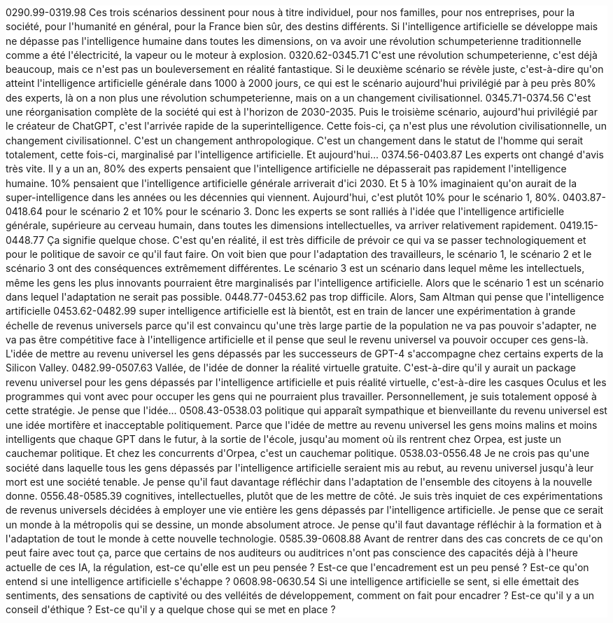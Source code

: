 0290.99-0319.98   Ces trois scénarios dessinent pour nous à titre individuel, pour nos familles, pour nos entreprises, pour la société, pour l'humanité en général, pour la France bien sûr, des destins différents. Si l'intelligence artificielle se développe mais ne dépasse pas l'intelligence humaine dans toutes les dimensions, on va avoir une révolution schumpeterienne traditionnelle comme a été l'électricité, la vapeur ou le moteur à explosion.
0320.62-0345.71   C'est une révolution schumpeterienne, c'est déjà beaucoup, mais ce n'est pas un bouleversement en réalité fantastique. Si le deuxième scénario se révèle juste, c'est-à-dire qu'on atteint l'intelligence artificielle générale dans 1000 à 2000 jours, ce qui est le scénario aujourd'hui privilégié par à peu près 80% des experts, là on a non plus une révolution schumpeterienne, mais on a un changement civilisationnel.
0345.71-0374.56   C'est une réorganisation complète de la société qui est à l'horizon de 2030-2035. Puis le troisième scénario, aujourd'hui privilégié par le créateur de ChatGPT, c'est l'arrivée rapide de la superintelligence. Cette fois-ci, ça n'est plus une révolution civilisationnelle, un changement civilisationnel. C'est un changement anthropologique. C'est un changement dans le statut de l'homme qui serait totalement, cette fois-ci, marginalisé par l'intelligence artificielle. Et aujourd'hui...
0374.56-0403.87   Les experts ont changé d'avis très vite. Il y a un an, 80% des experts pensaient que l'intelligence artificielle ne dépasserait pas rapidement l'intelligence humaine. 10% pensaient que l'intelligence artificielle générale arriverait d'ici 2030. Et 5 à 10% imaginaient qu'on aurait de la super-intelligence dans les années ou les décennies qui viennent. Aujourd'hui, c'est plutôt 10% pour le scénario 1, 80%.
0403.87-0418.64   pour le scénario 2 et 10% pour le scénario 3. Donc les experts se sont ralliés à l'idée que l'intelligence artificielle générale, supérieure au cerveau humain, dans toutes les dimensions intellectuelles, va arriver relativement rapidement.
0419.15-0448.77   Ça signifie quelque chose. C'est qu'en réalité, il est très difficile de prévoir ce qui va se passer technologiquement et pour le politique de savoir ce qu'il faut faire. On voit bien que pour l'adaptation des travailleurs, le scénario 1, le scénario 2 et le scénario 3 ont des conséquences extrêmement différentes. Le scénario 3 est un scénario dans lequel même les intellectuels, même les gens les plus innovants pourraient être marginalisés par l'intelligence artificielle. Alors que le scénario 1 est un scénario dans lequel l'adaptation ne serait pas possible.
0448.77-0453.62   pas trop difficile. Alors, Sam Altman qui pense que l'intelligence artificielle
0453.62-0482.99   super intelligence artificielle est là bientôt, est en train de lancer une expérimentation à grande échelle de revenus universels parce qu'il est convaincu qu'une très large partie de la population ne va pas pouvoir s'adapter, ne va pas être compétitive face à l'intelligence artificielle et il pense que seul le revenu universel va pouvoir occuper ces gens-là. L'idée de mettre au revenu universel les gens dépassés par les successeurs de GPT-4 s'accompagne chez certains experts de la Silicon Valley.
0482.99-0507.63   Vallée, de l'idée de donner la réalité virtuelle gratuite. C'est-à-dire qu'il y aurait un package revenu universel pour les gens dépassés par l'intelligence artificielle et puis réalité virtuelle, c'est-à-dire les casques Oculus et les programmes qui vont avec pour occuper les gens qui ne pourraient plus travailler. Personnellement, je suis totalement opposé à cette stratégie. Je pense que l'idée...
0508.43-0538.03   politique qui apparaît sympathique et bienveillante du revenu universel est une idée mortifère et inacceptable politiquement. Parce que l'idée de mettre au revenu universel les gens moins malins et moins intelligents que chaque GPT dans le futur, à la sortie de l'école, jusqu'au moment où ils rentrent chez Orpea, est juste un cauchemar politique. Et chez les concurrents d'Orpea, c'est un cauchemar politique.
0538.03-0556.48   Je ne crois pas qu'une société dans laquelle tous les gens dépassés par l'intelligence artificielle seraient mis au rebut, au revenu universel jusqu'à leur mort est une société tenable. Je pense qu'il faut davantage réfléchir dans l'adaptation de l'ensemble des citoyens à la nouvelle donne.
0556.48-0585.39   cognitives, intellectuelles, plutôt que de les mettre de côté. Je suis très inquiet de ces expérimentations de revenus universels décidées à employer une vie entière les gens dépassés par l'intelligence artificielle. Je pense que ce serait un monde à la métropolis qui se dessine, un monde absolument atroce. Je pense qu'il faut davantage réfléchir à la formation et à l'adaptation de tout le monde à cette nouvelle technologie.
0585.39-0608.88   Avant de rentrer dans des cas concrets de ce qu'on peut faire avec tout ça, parce que certains de nos auditeurs ou auditrices n'ont pas conscience des capacités déjà à l'heure actuelle de ces IA, la régulation, est-ce qu'elle est un peu pensée ? Est-ce que l'encadrement est un peu pensé ? Est-ce qu'on entend si une intelligence artificielle s'échappe ?
0608.98-0630.54   Si une intelligence artificielle se sent, si elle émettait des sentiments, des sensations de captivité ou des velléités de développement, comment on fait pour encadrer ? Est-ce qu'il y a un conseil d'éthique ? Est-ce qu'il y a quelque chose qui se met en place ?